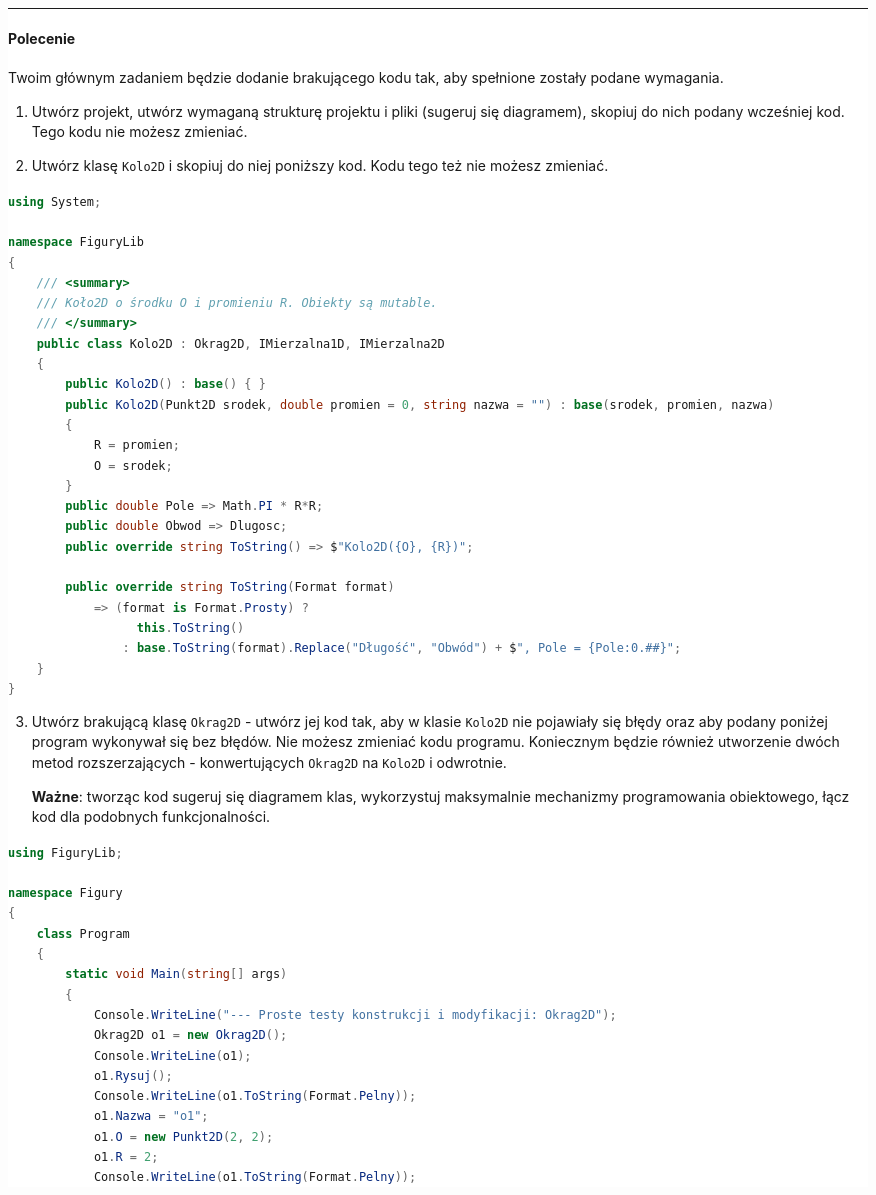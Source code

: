 ___

#### Polecenie

Twoim głównym zadaniem będzie dodanie brakującego kodu tak, aby spełnione zostały podane wymagania.

1. Utwórz projekt, utwórz wymaganą strukturę projektu i pliki (sugeruj się diagramem), skopiuj do nich podany wcześniej kod. Tego kodu nie możesz zmieniać.

2. Utwórz klasę `Kolo2D` i skopiuj do niej poniższy kod. Kodu tego też nie możesz zmieniać.

```csharp
using System;

namespace FiguryLib
{
    /// <summary>
    /// Koło2D o środku O i promieniu R. Obiekty są mutable.
    /// </summary>
    public class Kolo2D : Okrag2D, IMierzalna1D, IMierzalna2D
    {
        public Kolo2D() : base() { }
        public Kolo2D(Punkt2D srodek, double promien = 0, string nazwa = "") : base(srodek, promien, nazwa)
        {
            R = promien;
            O = srodek;
        }
        public double Pole => Math.PI * R*R;
        public double Obwod => Dlugosc;
        public override string ToString() => $"Kolo2D({O}, {R})";

        public override string ToString(Format format)
            => (format is Format.Prosty) ?
                  this.ToString()
                : base.ToString(format).Replace("Długość", "Obwód") + $", Pole = {Pole:0.##}";
    }
}
```

3. Utwórz brakującą klasę `Okrag2D` - utwórz jej kod tak, aby w klasie `Kolo2D` nie pojawiały się błędy oraz aby podany poniżej program wykonywał się bez błędów. Nie możesz zmieniać kodu programu. Koniecznym będzie również utworzenie dwóch metod rozszerzających - konwertujących `Okrag2D` na `Kolo2D` i odwrotnie.

    **Ważne**: tworząc kod sugeruj się diagramem klas, wykorzystuj maksymalnie mechanizmy programowania obiektowego, łącz kod dla podobnych funkcjonalności.

```csharp
using FiguryLib;

namespace Figury
{
    class Program
    {
        static void Main(string[] args)
        {
            Console.WriteLine("--- Proste testy konstrukcji i modyfikacji: Okrag2D");
            Okrag2D o1 = new Okrag2D();
            Console.WriteLine(o1);
            o1.Rysuj();
            Console.WriteLine(o1.ToString(Format.Pelny));
            o1.Nazwa = "o1";
            o1.O = new Punkt2D(2, 2);
            o1.R = 2;
            Console.WriteLine(o1.ToString(Format.Pelny));

```